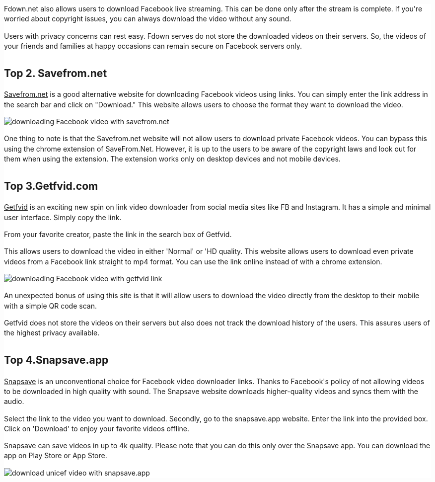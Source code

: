 Fdown.net also allows users to download Facebook live streaming. This can be done only after the stream is complete. If you're worried about copyright issues, you can always download the video without any sound.

Users with privacy concerns can rest easy. Fdown serves do not store the downloaded videos on their servers. So, the videos of your friends and families at happy occasions can remain secure on Facebook servers only.

## Top 2\. Savefrom.net

[Savefrom.net](https://en.savefrom.net/69/) is a good alternative website for downloading Facebook videos using links. You can simply enter the link address in the search bar and click on "Download." This website allows users to choose the format they want to download the video.

![downloading Facebook video with savefrom.net](https://images.wondershare.com/filmora/article-images/2021/fb-link-downloader-2.jpg)

One thing to note is that the Savefrom.net website will not allow users to download private Facebook videos. You can bypass this using the chrome extension of SaveFrom.Net. However, it is up to the users to be aware of the copyright laws and look out for them when using the extension. The extension works only on desktop devices and not mobile devices.

## Top 3.Getfvid.com

[Getfvid](https://www.getfvid.com/) is an exciting new spin on link video downloader from social media sites like FB and Instagram. It has a simple and minimal user interface. Simply copy the link.

From your favorite creator, paste the link in the search box of Getfvid.

This allows users to download the video in either 'Normal' or 'HD quality. This website allows users to download even private videos from a Facebook link straight to mp4 format. You can use the link online instead of with a chrome extension.

![downloading Facebook video with getfvid link](https://images.wondershare.com/filmora/article-images/2021/fb-link-downloader-3.jpg)

An unexpected bonus of using this site is that it will allow users to download the video directly from the desktop to their mobile with a simple QR code scan.

Getfvid does not store the videos on their servers but also does not track the download history of the users. This assures users of the highest privacy available.

## Top 4.Snapsave.app

[Snapsave](https://snapsave.app/) is an unconventional choice for Facebook video downloader links. Thanks to Facebook's policy of not allowing videos to be downloaded in high quality with sound. The Snapsave website downloads higher-quality videos and syncs them with the audio.

Select the link to the video you want to download. Secondly, go to the snapsave.app website. Enter the link into the provided box. Click on 'Download' to enjoy your favorite videos offline.

Snapsave can save videos in up to 4k quality. Please note that you can do this only over the Snapsave app. You can download the app on Play Store or App Store.

![download unicef video with snapsave.app](https://images.wondershare.com/filmora/article-images/2021/fb-link-downloader-4.jpg)
